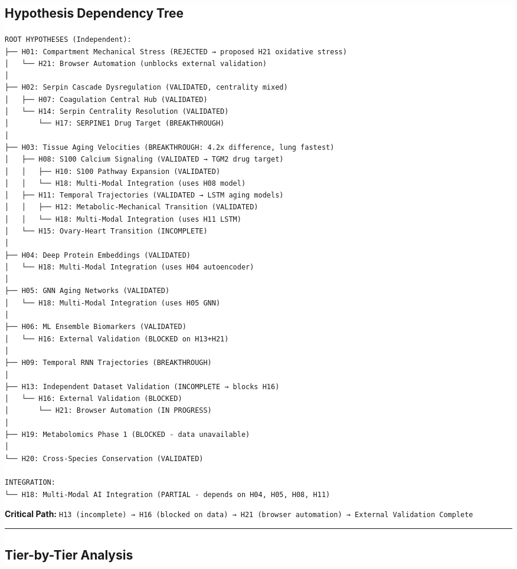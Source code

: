 
## Hypothesis Dependency Tree

```
ROOT HYPOTHESES (Independent):
├── H01: Compartment Mechanical Stress (REJECTED → proposed H21 oxidative stress)
│   └── H21: Browser Automation (unblocks external validation)
│
├── H02: Serpin Cascade Dysregulation (VALIDATED, centrality mixed)
│   ├── H07: Coagulation Central Hub (VALIDATED)
│   └── H14: Serpin Centrality Resolution (VALIDATED)
│       └── H17: SERPINE1 Drug Target (BREAKTHROUGH)
│
├── H03: Tissue Aging Velocities (BREAKTHROUGH: 4.2x difference, lung fastest)
│   ├── H08: S100 Calcium Signaling (VALIDATED → TGM2 drug target)
│   │   ├── H10: S100 Pathway Expansion (VALIDATED)
│   │   └── H18: Multi-Modal Integration (uses H08 model)
│   ├── H11: Temporal Trajectories (VALIDATED → LSTM aging models)
│   │   ├── H12: Metabolic-Mechanical Transition (VALIDATED)
│   │   └── H18: Multi-Modal Integration (uses H11 LSTM)
│   └── H15: Ovary-Heart Transition (INCOMPLETE)
│
├── H04: Deep Protein Embeddings (VALIDATED)
│   └── H18: Multi-Modal Integration (uses H04 autoencoder)
│
├── H05: GNN Aging Networks (VALIDATED)
│   └── H18: Multi-Modal Integration (uses H05 GNN)
│
├── H06: ML Ensemble Biomarkers (VALIDATED)
│   └── H16: External Validation (BLOCKED on H13+H21)
│
├── H09: Temporal RNN Trajectories (BREAKTHROUGH)
│
├── H13: Independent Dataset Validation (INCOMPLETE → blocks H16)
│   └── H16: External Validation (BLOCKED)
│       └── H21: Browser Automation (IN PROGRESS)
│
├── H19: Metabolomics Phase 1 (BLOCKED - data unavailable)
│
└── H20: Cross-Species Conservation (VALIDATED)

INTEGRATION:
└── H18: Multi-Modal AI Integration (PARTIAL - depends on H04, H05, H08, H11)
```

**Critical Path:**
`H13 (incomplete) → H16 (blocked on data) → H21 (browser automation) → External Validation Complete`

---

## Tier-by-Tier Analysis
